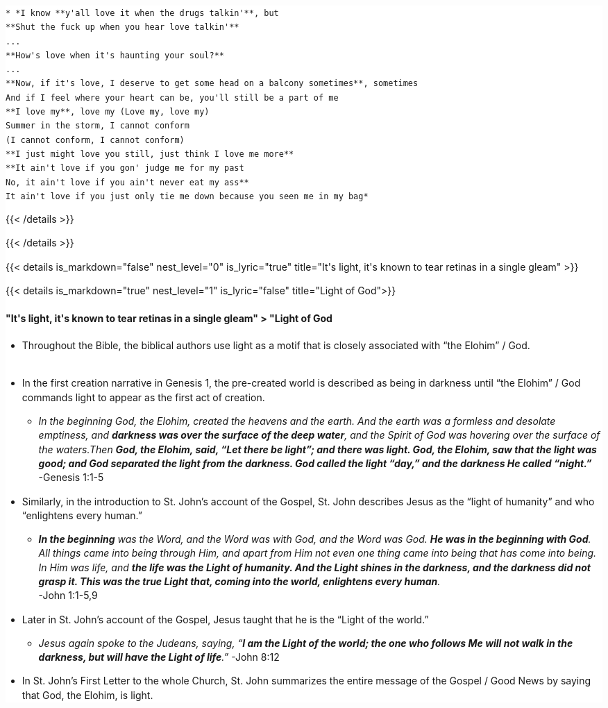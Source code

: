     * *I know **y'all love it when the drugs talkin'**, but  
    **Shut the fuck up when you hear love talkin'**  
    ...  
    **How's love when it's haunting your soul?**  
    ...  
    **Now, if it's love, I deserve to get some head on a balcony sometimes**, sometimes  
    And if I feel where your heart can be, you'll still be a part of me  
    **I love my**, love my (Love my, love my)  
    Summer in the storm, I cannot conform  
    (I cannot conform, I cannot conform)  
    **I just might love you still, just think I love me more**  
    **It ain't love if you gon' judge me for my past  
    No, it ain't love if you ain't never eat my ass**  
    It ain't love if you just only tie me down because you seen me in my bag*  

{{< /details >}}

{{< /details >}}

{{< details is_markdown="false" nest_level="0" is_lyric="true" title="It's light, it's known to tear retinas in a single gleam" >}}

{{< details is_markdown="true" nest_level="1" is_lyric="false" title="Light of God">}}

#### "It's light, it's known to tear retinas in a single gleam" > "Light of God

* Throughout the Bible, the biblical authors use light as a motif that is closely associated with “the Elohim” / God.  
 
* In the first creation narrative in Genesis 1, the pre-created world is described as being in darkness until “the Elohim” / God commands light to appear as the first act of creation.  

    * *In the beginning God, the Elohim, created the heavens and the earth. And the earth was a formless and desolate emptiness, and **darkness was over the surface of the deep water**, and the Spirit of God was hovering over the surface of the waters.Then **God, the Elohim, said, “Let there be light”; and there was light. God, the Elohim, saw that the light was good; and God separated the light from the darkness. God called the light “day,” and the darkness He called “night.”***  
    -Genesis 1:1-5  

* Similarly, in the introduction to St. John’s account of the Gospel, St. John describes Jesus as the “light of humanity” and who “enlightens every human.”  

    * ***In the beginning** was the Word, and the Word was with God, and the Word was God. **He was in the beginning with God**. All things came into being through Him, and apart from Him not even one thing came into being that has come into being. In Him was life, and **the life was the Light of humanity. And the Light shines in the darkness, and the darkness did not grasp it. This was the true Light that, coming into the world, enlightens every human**.*  
    -John 1:1-5,9  

* Later in St. John’s account of the Gospel, Jesus taught that he is the “Light of the world.”  

    * *Jesus again spoke to the Judeans, saying, “**I am the Light of the world; the one who follows Me will not walk in the darkness, but will have the Light of life**.”*
    -John 8:12

* In St. John’s First Letter to the whole Church, St. John summarizes the entire message of the Gospel / Good News by saying that God, the Elohim, is light.  
